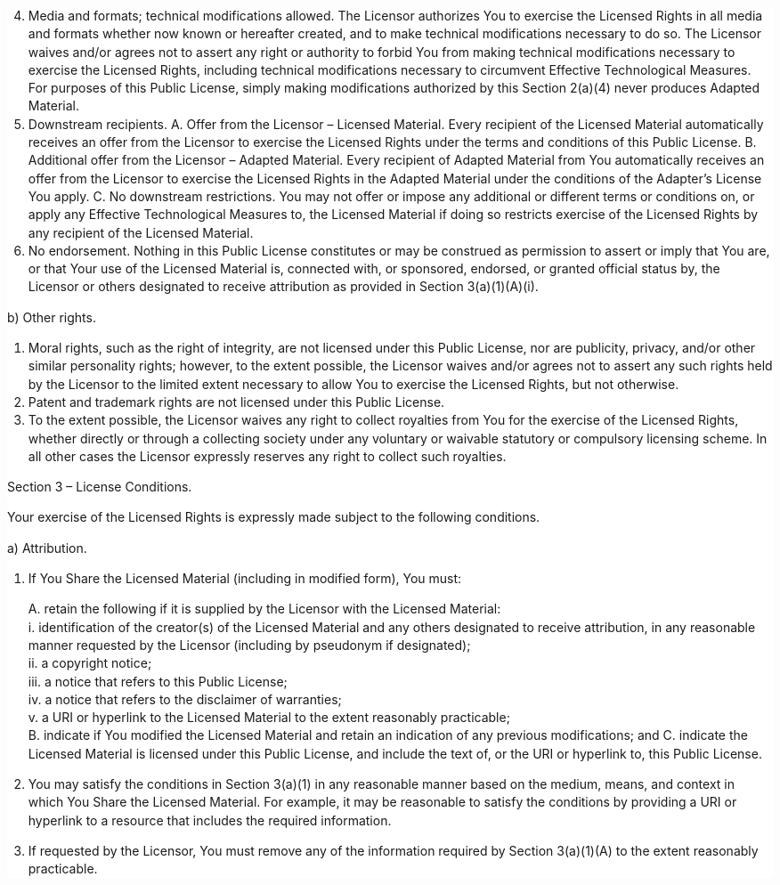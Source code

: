    4. Media and formats; technical modifications allowed. The Licensor authorizes You to exercise the Licensed Rights in all media and formats whether now known or hereafter created, and to make technical modifications necessary to do so. The Licensor waives and/or agrees not to assert any right or authority to forbid You from making technical modifications necessary to exercise the Licensed Rights, including technical modifications necessary to circumvent Effective Technological Measures. For purposes of this Public License, simply making modifications authorized by this Section 2(a)(4) never produces Adapted Material.
   5. Downstream recipients. 
      A. Offer from the Licensor – Licensed Material. Every recipient of the Licensed Material automatically receives an offer from the Licensor to exercise the Licensed Rights under the terms and conditions of this Public License.
      B. Additional offer from the Licensor – Adapted Material. Every recipient of Adapted Material from You automatically receives an offer from the Licensor to exercise the Licensed Rights in the Adapted Material under the conditions of the Adapter’s License You apply.
      C. No downstream restrictions. You may not offer or impose any additional or different terms or conditions on, or apply any Effective Technological Measures to, the Licensed Material if doing so restricts exercise of the Licensed Rights by any recipient of the Licensed Material.
   6. No endorsement. Nothing in this Public License constitutes or may be construed as permission to assert or imply that You are, or that Your use of the Licensed Material is, connected with, or sponsored, endorsed, or granted official status by, the Licensor or others designated to receive attribution as provided in Section 3(a)(1)(A)(i).

b) Other rights.
   1. Moral rights, such as the right of integrity, are not licensed under this Public License, nor are publicity, privacy, and/or other similar personality rights; however, to the extent possible, the Licensor waives and/or agrees not to assert any such rights held by the Licensor to the limited extent necessary to allow You to exercise the Licensed Rights, but not otherwise.
   2. Patent and trademark rights are not licensed under this Public License.
   3. To the extent possible, the Licensor waives any right to collect royalties from You for the exercise of the Licensed Rights, whether directly or through a collecting society under any voluntary or waivable statutory or compulsory licensing scheme. In all other cases the Licensor expressly reserves any right to collect such royalties.

Section 3 – License Conditions.

Your exercise of the Licensed Rights is expressly made subject to the following conditions.

a) Attribution.

   1. If You Share the Licensed Material (including in modified form), You must:

      A. retain the following if it is supplied by the Licensor with the Licensed Material:  
         i. identification of the creator(s) of the Licensed Material and any others designated to receive attribution, in any reasonable manner requested by the Licensor  (including by pseudonym if designated);  
         ii. a copyright notice;  
         iii. a notice that refers to this Public License;  
         iv. a notice that refers to the disclaimer of warranties;  
         v. a URI or hyperlink to the Licensed Material to the extent reasonably practicable;    
      B. indicate if You modified the Licensed Material and retain an indication of any previous modifications; and
      C. indicate the Licensed Material is licensed under this Public License, and include the text of, or the URI or hyperlink to, this Public License.  
  2. You may satisfy the conditions in Section 3(a)(1) in any reasonable manner based on the medium, means, and context in which You Share the Licensed Material. For example, it may be reasonable to satisfy the conditions by providing a URI or hyperlink to a resource that includes the required information.
  3. If requested by the Licensor, You must remove any of the information required by Section 3(a)(1)(A) to the extent reasonably practicable.
